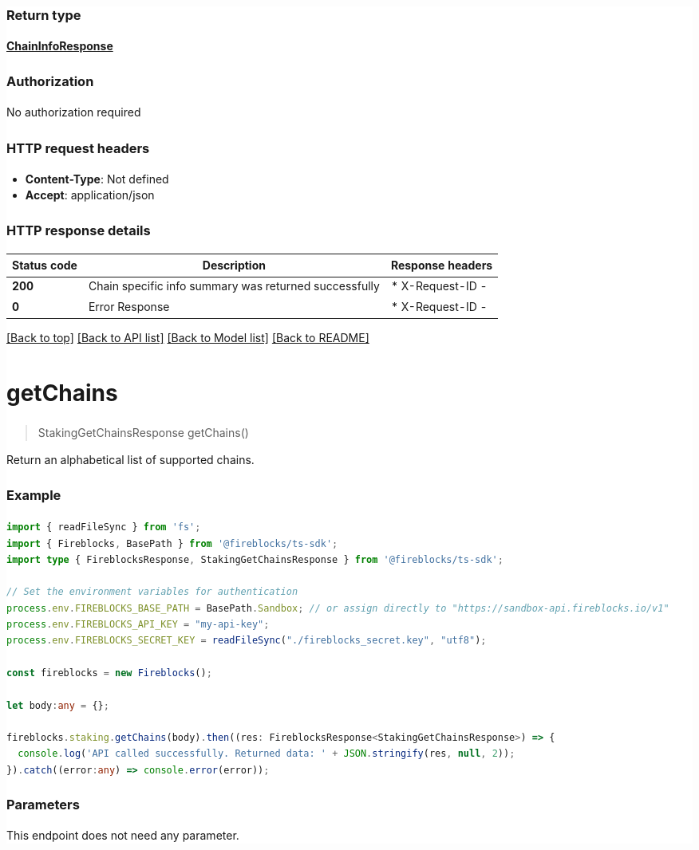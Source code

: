 
### Return type

**[ChainInfoResponse](../models/ChainInfoResponse.md)**

### Authorization

No authorization required

### HTTP request headers

 - **Content-Type**: Not defined
 - **Accept**: application/json


### HTTP response details
| Status code | Description | Response headers |
|-------------|-------------|------------------|
**200** | Chain specific info summary was returned successfully |  * X-Request-ID -  <br>  |
**0** | Error Response |  * X-Request-ID -  <br>  |

[[Back to top]](#) [[Back to API list]](../../README.md#documentation-for-api-endpoints) [[Back to Model list]](../../README.md#documentation-for-models) [[Back to README]](../../README.md)

# **getChains**
> StakingGetChainsResponse getChains()

Return an alphabetical list of supported chains.

### Example


```typescript
import { readFileSync } from 'fs';
import { Fireblocks, BasePath } from '@fireblocks/ts-sdk';
import type { FireblocksResponse, StakingGetChainsResponse } from '@fireblocks/ts-sdk';

// Set the environment variables for authentication
process.env.FIREBLOCKS_BASE_PATH = BasePath.Sandbox; // or assign directly to "https://sandbox-api.fireblocks.io/v1"
process.env.FIREBLOCKS_API_KEY = "my-api-key";
process.env.FIREBLOCKS_SECRET_KEY = readFileSync("./fireblocks_secret.key", "utf8");

const fireblocks = new Fireblocks();

let body:any = {};

fireblocks.staking.getChains(body).then((res: FireblocksResponse<StakingGetChainsResponse>) => {
  console.log('API called successfully. Returned data: ' + JSON.stringify(res, null, 2));
}).catch((error:any) => console.error(error));
```


### Parameters
This endpoint does not need any parameter.
